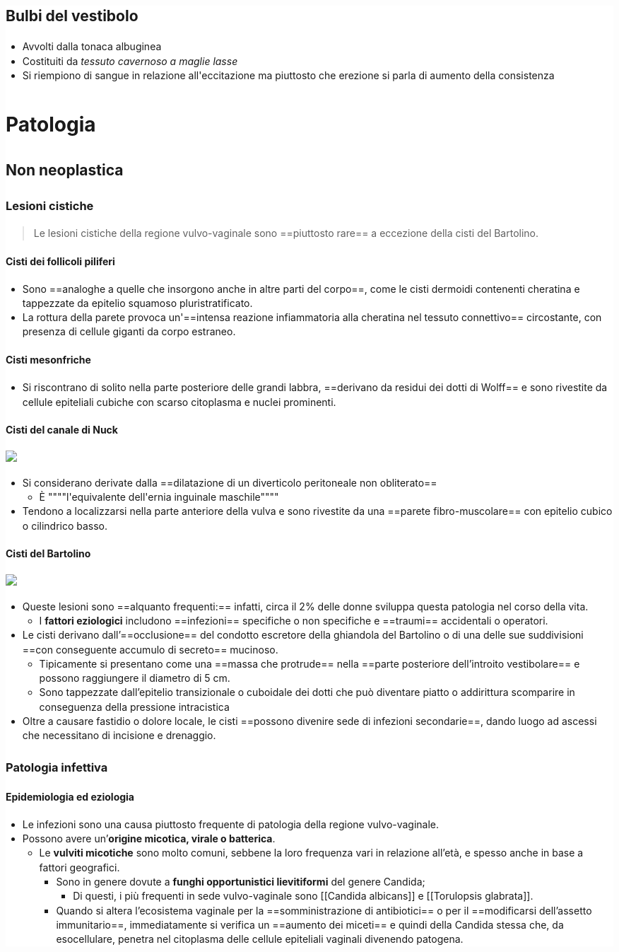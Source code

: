 ## Bulbi del vestibolo
- Avvolti dalla tonaca albuginea
- Costituiti da *tessuto cavernoso a maglie lasse*
- Si riempiono di sangue in relazione all'eccitazione ma piuttosto che erezione si parla di aumento della consistenza

# Patologia
## Non neoplastica
### Lesioni cistiche
>Le lesioni cistiche della regione vulvo-vaginale sono ==piuttosto rare== a eccezione della cisti del Bartolino.


#### Cisti dei follicoli piliferi
- Sono ==analoghe a quelle che insorgono anche in altre parti del corpo==, come le cisti dermoidi contenenti cheratina e tappezzate da epitelio squamoso pluristratificato. 
- La rottura della parete provoca un'==intensa reazione infiammatoria alla cheratina nel tessuto connettivo== circostante, con presenza di cellule giganti da corpo estraneo. 

#### Cisti mesonfriche
- Si riscontrano di solito nella parte posteriore delle grandi labbra, ==derivano da residui dei dotti di Wolff== e sono rivestite da cellule epiteliali cubiche con scarso citoplasma e nuclei prominenti.

#### Cisti del canale di Nuck
![](https://i.imgur.com/4PxU4Of.png)

- Si considerano derivate dalla ==dilatazione di un diverticolo peritoneale non obliterato==
	- È """"l'equivalente dell'ernia inguinale maschile""""
- Tendono a localizzarsi nella parte anteriore della vulva e sono rivestite da una ==parete fibro-muscolare== con epitelio cubico o cilindrico basso.
#### Cisti del Bartolino
![](https://i.imgur.com/LX2JCOt.png)
- Queste lesioni sono ==alquanto frequenti:== infatti, circa il 2% delle donne sviluppa questa patologia nel corso della vita.
	- I **fattori eziologici** includono ==infezioni== specifiche o non specifiche e ==traumi== accidentali o operatori.
- Le cisti derivano dall’==occlusione== del condotto escretore della ghiandola del Bartolino o di una delle sue suddivisioni ==con conseguente accumulo di secreto== mucinoso. 
	- Tipicamente si presentano come una ==massa che protrude== nella ==parte posteriore dell’introito vestibolare== e possono raggiungere il diametro di 5 cm.
	- Sono tappezzate dall’epitelio transizionale o cuboidale dei dotti che può diventare piatto o addirittura scomparire in conseguenza della pressione intracistica
- Oltre a causare fastidio o dolore locale, le cisti ==possono divenire sede di infezioni secondarie==, dando luogo ad ascessi che necessitano di incisione e drenaggio.
### Patologia infettiva
#### Epidemiologia ed eziologia
- Le infezioni sono una causa piuttosto frequente di patologia della regione vulvo-vaginale.
- Possono avere un’**origine micotica, virale o batterica**.
	- Le **vulviti micotiche** sono molto comuni, sebbene la loro frequenza vari in relazione all’età, e spesso anche in base a fattori geografici.
		- Sono in genere dovute a **funghi opportunistici lievitiformi** del genere Candida;
			- Di questi, i più frequenti in sede vulvo-vaginale sono [[Candida albicans]] e [[Torulopsis glabrata]].
		- Quando si altera l’ecosistema vaginale per la ==somministrazione di antibiotici== o per il ==modificarsi dell’assetto immunitario==, immediatamente si verifica un ==aumento dei miceti== e quindi della Candida stessa che, da esocellulare, penetra nel citoplasma delle cellule epiteliali vaginali divenendo patogena.

[^1]: Per produttivo si intende la produzione di virus da parte delle cellule infette quindi si tratta di una fase intensamente replicativa